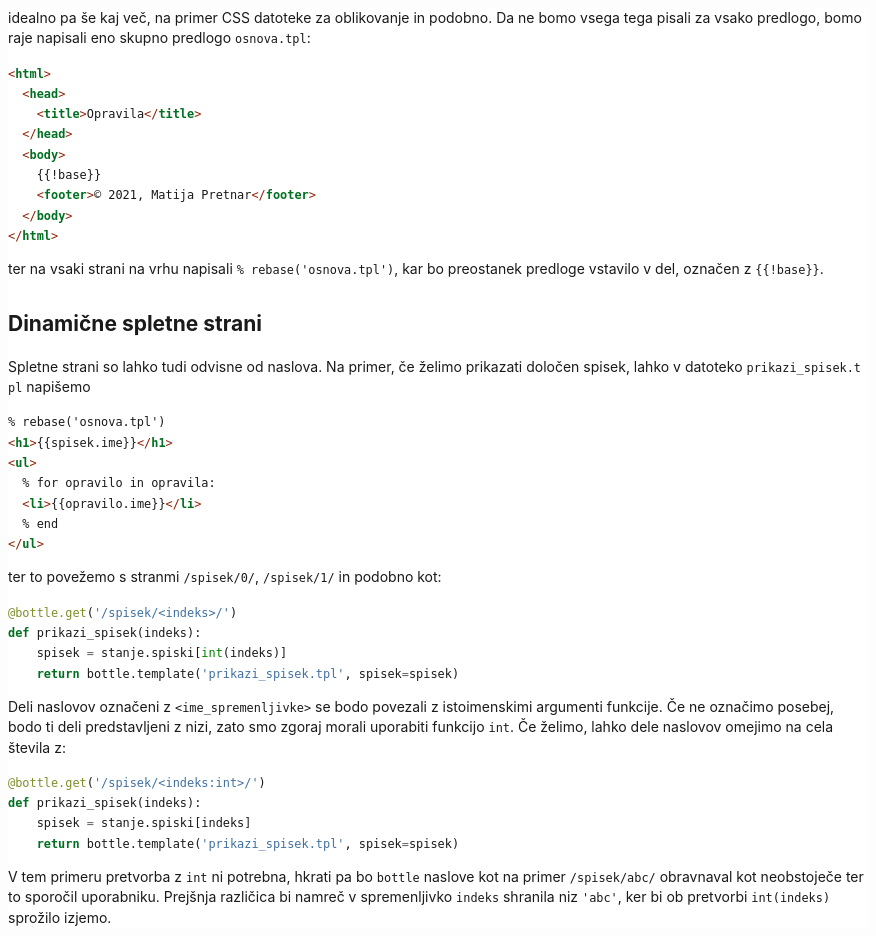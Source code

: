 idealno pa še kaj več, na primer CSS datoteke za oblikovanje in podobno. Da ne bomo vsega tega pisali za vsako predlogo, bomo raje napisali eno skupno predlogo `osnova.tpl`:

```html
<html>
  <head>
    <title>Opravila</title>
  </head>
  <body>
    {{!base}}
    <footer>© 2021, Matija Pretnar</footer>
  </body>
</html>
```

ter na vsaki strani na vrhu napisali `% rebase('osnova.tpl')`, kar bo preostanek predloge vstavilo v del, označen z `{{!base}}`.

## Dinamične spletne strani

Spletne strani so lahko tudi odvisne od naslova. Na primer, če želimo prikazati določen spisek, lahko v datoteko `prikazi_spisek.tpl` napišemo

```html
% rebase('osnova.tpl')
<h1>{{spisek.ime}}</h1>
<ul>
  % for opravilo in opravila:
  <li>{{opravilo.ime}}</li>
  % end
</ul>
```

ter to povežemo s stranmi `/spisek/0/`, `/spisek/1/` in podobno kot:

```python
@bottle.get('/spisek/<indeks>/')
def prikazi_spisek(indeks):
    spisek = stanje.spiski[int(indeks)]
    return bottle.template('prikazi_spisek.tpl', spisek=spisek)
```

Deli naslovov označeni z `<ime_spremenljivke>` se bodo povezali z istoimenskimi argumenti funkcije. Če ne označimo posebej, bodo ti deli predstavljeni z nizi, zato smo zgoraj morali uporabiti funkcijo `int`. Če želimo, lahko dele naslovov omejimo na cela števila z:

```python
@bottle.get('/spisek/<indeks:int>/')
def prikazi_spisek(indeks):
    spisek = stanje.spiski[indeks]
    return bottle.template('prikazi_spisek.tpl', spisek=spisek)
```

V tem primeru pretvorba z `int` ni potrebna, hkrati pa bo `bottle` naslove kot na primer `/spisek/abc/` obravnaval kot neobstoječe ter to sporočil uporabniku. Prejšnja različica bi namreč v spremenljivko `indeks` shranila niz `'abc'`, ker bi ob pretvorbi `int(indeks)` sprožilo izjemo.
